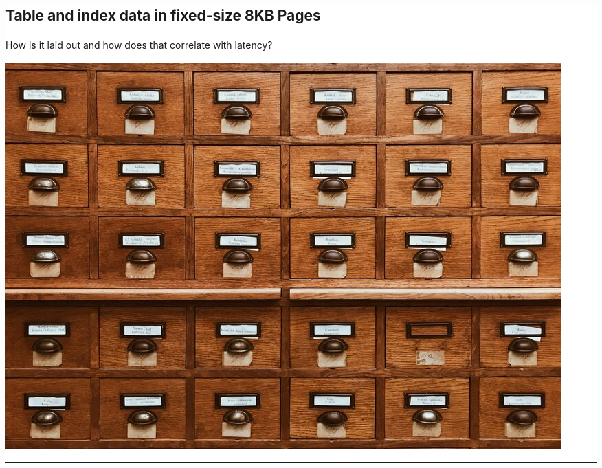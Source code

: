 <style scoped>
  footer {
    color:#000;
  }
  section::after {
    color:#000;
  }
section {
  color:#fff;
  background-color: var(--theme-mistake-2);
}
a { color: #fff; }
</style>

## Table and index data in fixed-size 8KB Pages
How is it laid out and how does that correlate with latency?

![bg contain right 95%](images/records-small.jpg)

---
